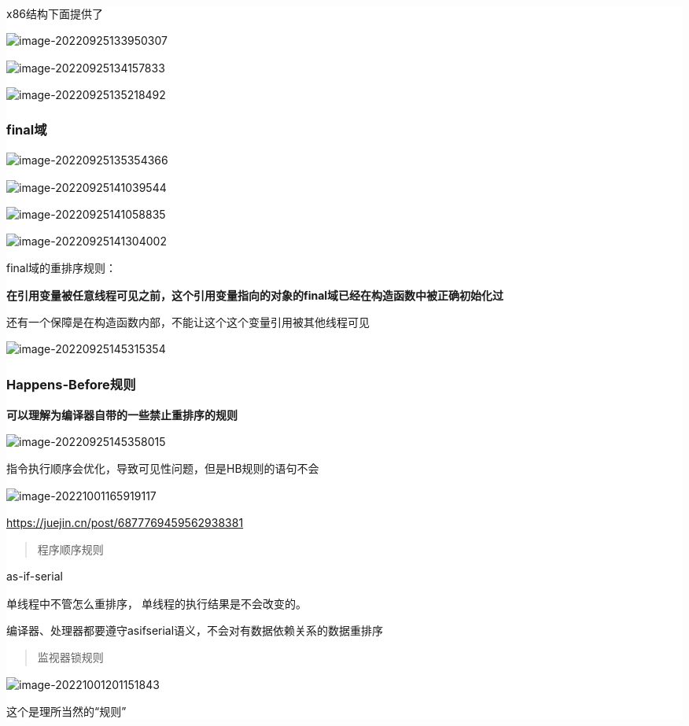 x86结构下面提供了

![image-20220925133950307](https://typora-38282696.oss-cn-shanghai.aliyuncs.com/image-20220925133950307.png)

![image-20220925134157833](https://typora-38282696.oss-cn-shanghai.aliyuncs.com/image-20220925134157833.png)

![image-20220925135218492](https://typora-38282696.oss-cn-shanghai.aliyuncs.com/image-20220925135218492.png)

### final域

![image-20220925135354366](https://typora-38282696.oss-cn-shanghai.aliyuncs.com/image-20220925135354366.png)



![image-20220925141039544](https://typora-38282696.oss-cn-shanghai.aliyuncs.com/image-20220925141039544.png)

![image-20220925141058835](https://typora-38282696.oss-cn-shanghai.aliyuncs.com/image-20220925141058835.png)

![image-20220925141304002](https://typora-38282696.oss-cn-shanghai.aliyuncs.com/image-20220925141304002.png)

final域的重排序规则：

**在引用变量被任意线程可见之前，这个引用变量指向的对象的final域已经在构造函数中被正确初始化过**



还有一个保障是在构造函数内部，不能让这个这个变量引用被其他线程可见

![image-20220925145315354](https://typora-38282696.oss-cn-shanghai.aliyuncs.com/image-20220925145315354.png)

### Happens-Before规则

**可以理解为编译器自带的一些禁止重排序的规则**

![image-20220925145358015](https://typora-38282696.oss-cn-shanghai.aliyuncs.com/image-20220925145358015.png)

指令执行顺序会优化，导致可见性问题，但是HB规则的语句不会

![image-20221001165919117](https://typora-38282696.oss-cn-shanghai.aliyuncs.com/image-20221001165919117.png)

https://juejin.cn/post/6877769459562938381

> 程序顺序规则

as-if-serial

单线程中不管怎么重排序， 单线程的执行结果是不会改变的。

编译器、处理器都要遵守asifserial语义，不会对有数据依赖关系的数据重排序



> 监视器锁规则

![image-20221001201151843](https://typora-38282696.oss-cn-shanghai.aliyuncs.com/image-20221001201151843.png)

这个是理所当然的“规则”
